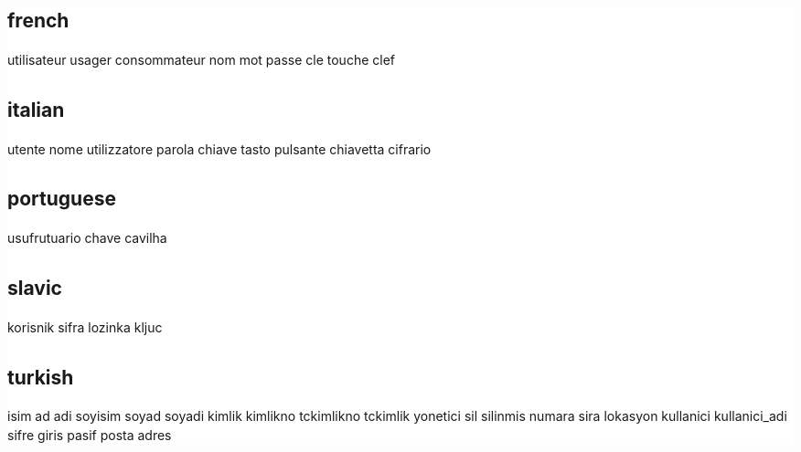 ## french

utilisateur
usager
consommateur
nom
mot
passe
cle
touche
clef

## italian

utente
nome
utilizzatore
parola
chiave
tasto
pulsante
chiavetta
cifrario

## portuguese

usufrutuario
chave
cavilha

## slavic

korisnik
sifra
lozinka
kljuc

## turkish

isim
ad
adi
soyisim
soyad
soyadi
kimlik
kimlikno
tckimlikno
tckimlik
yonetici
sil
silinmis
numara
sira
lokasyon
kullanici
kullanici_adi
sifre
giris
pasif
posta
adres